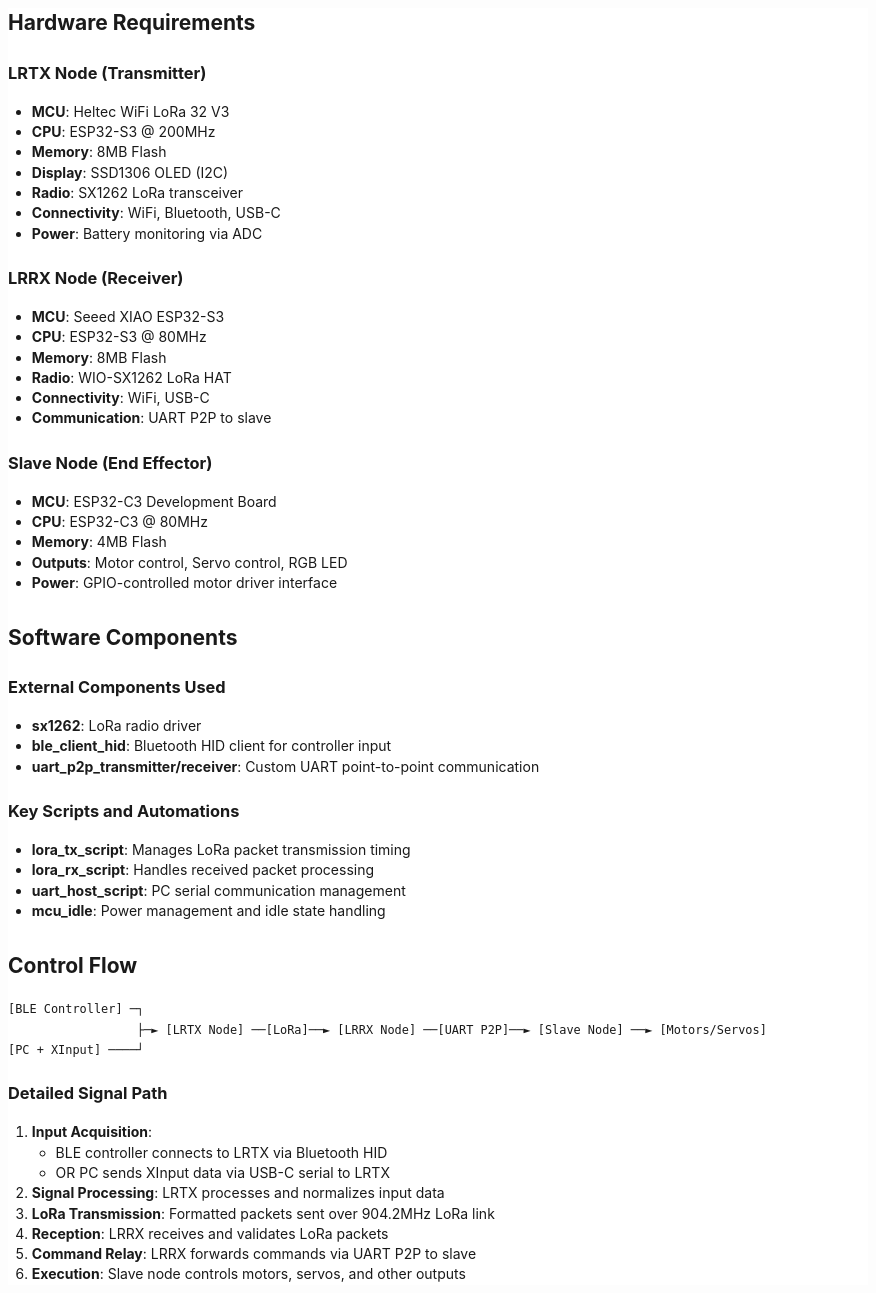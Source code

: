 ## Hardware Requirements

### LRTX Node (Transmitter)
- **MCU**: Heltec WiFi LoRa 32 V3
- **CPU**: ESP32-S3 @ 200MHz
- **Memory**: 8MB Flash
- **Display**: SSD1306 OLED (I2C)
- **Radio**: SX1262 LoRa transceiver
- **Connectivity**: WiFi, Bluetooth, USB-C
- **Power**: Battery monitoring via ADC

### LRRX Node (Receiver)
- **MCU**: Seeed XIAO ESP32-S3
- **CPU**: ESP32-S3 @ 80MHz
- **Memory**: 8MB Flash
- **Radio**: WIO-SX1262 LoRa HAT
- **Connectivity**: WiFi, USB-C
- **Communication**: UART P2P to slave

### Slave Node (End Effector)
- **MCU**: ESP32-C3 Development Board
- **CPU**: ESP32-C3 @ 80MHz
- **Memory**: 4MB Flash
- **Outputs**: Motor control, Servo control, RGB LED
- **Power**: GPIO-controlled motor driver interface

## Software Components

### External Components Used
- **sx1262**: LoRa radio driver
- **ble_client_hid**: Bluetooth HID client for controller input
- **uart_p2p_transmitter/receiver**: Custom UART point-to-point communication

### Key Scripts and Automations
- **lora_tx_script**: Manages LoRa packet transmission timing
- **lora_rx_script**: Handles received packet processing
- **uart_host_script**: PC serial communication management
- **mcu_idle**: Power management and idle state handling

## Control Flow

```
[BLE Controller] ─┐
                  ├─► [LRTX Node] ──[LoRa]──► [LRRX Node] ──[UART P2P]──► [Slave Node] ──► [Motors/Servos]
[PC + XInput] ────┘
```

### Detailed Signal Path
1. **Input Acquisition**: 
   - BLE controller connects to LRTX via Bluetooth HID
   - OR PC sends XInput data via USB-C serial to LRTX
2. **Signal Processing**: LRTX processes and normalizes input data
3. **LoRa Transmission**: Formatted packets sent over 904.2MHz LoRa link
4. **Reception**: LRRX receives and validates LoRa packets
5. **Command Relay**: LRRX forwards commands via UART P2P to slave
6. **Execution**: Slave node controls motors, servos, and other outputs

